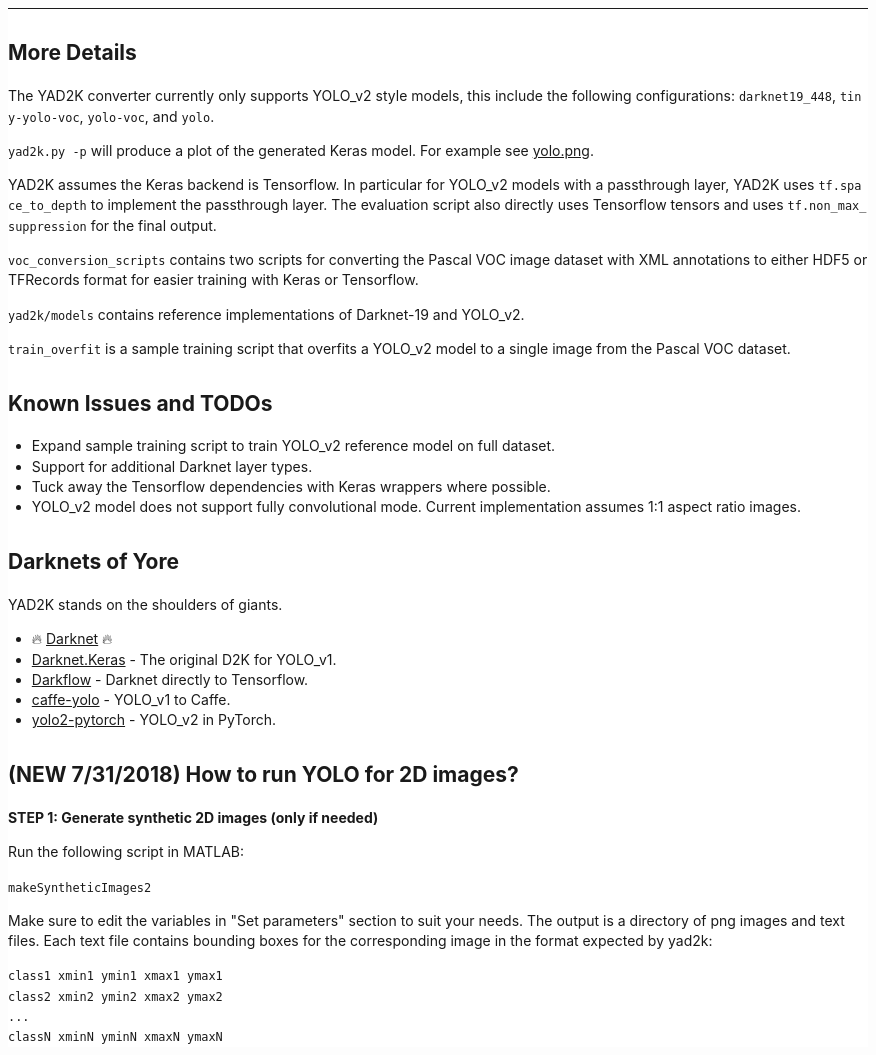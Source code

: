 --------------------------------------------------------------------------------

## More Details

The YAD2K converter currently only supports YOLO_v2 style models, this include the following configurations: `darknet19_448`, `tiny-yolo-voc`, `yolo-voc`, and `yolo`.

`yad2k.py -p` will produce a plot of the generated Keras model. For example see [yolo.png](etc/yolo.png).

YAD2K assumes the Keras backend is Tensorflow. In particular for YOLO_v2 models with a passthrough layer, YAD2K uses `tf.space_to_depth` to implement the passthrough layer. The evaluation script also directly uses Tensorflow tensors and uses `tf.non_max_suppression` for the final output.

`voc_conversion_scripts` contains two scripts for converting the Pascal VOC image dataset with XML annotations to either HDF5 or TFRecords format for easier training with Keras or Tensorflow.

`yad2k/models` contains reference implementations of Darknet-19 and YOLO_v2.

`train_overfit` is a sample training script that overfits a YOLO_v2 model to a single image from the Pascal VOC dataset.

## Known Issues and TODOs

- Expand sample training script to train YOLO_v2 reference model on full dataset.
- Support for additional Darknet layer types.
- Tuck away the Tensorflow dependencies with Keras wrappers where possible.
- YOLO_v2 model does not support fully convolutional mode. Current implementation assumes 1:1 aspect ratio images.

## Darknets of Yore

YAD2K stands on the shoulders of giants.

- :fire: [Darknet](https://github.com/pjreddie/darknet) :fire:
- [Darknet.Keras](https://github.com/sunshineatnoon/Darknet.keras) - The original D2K for YOLO_v1.
- [Darkflow](https://github.com/thtrieu/darkflow) - Darknet directly to Tensorflow.
- [caffe-yolo](https://github.com/xingwangsfu/caffe-yolo) - YOLO_v1 to Caffe.
- [yolo2-pytorch](https://github.com/longcw/yolo2-pytorch) - YOLO_v2 in PyTorch.

## **(NEW 7/31/2018)** How to run YOLO for 2D images?

**STEP 1: Generate synthetic 2D images (only if needed)**

Run the following script in MATLAB:

```
makeSyntheticImages2
```

Make sure to edit the variables in "Set parameters" section to suit your needs. The output is a directory of png images and text files. Each text file contains bounding boxes for the corresponding image in the format expected by yad2k:

	class1 xmin1 ymin1 xmax1 ymax1
	class2 xmin2 ymin2 xmax2 ymax2
	...
	classN xminN yminN xmaxN ymaxN
